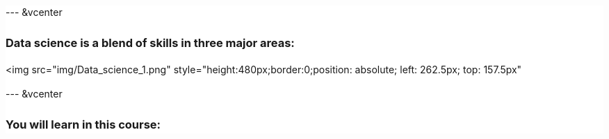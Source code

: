 
--- &vcenter
### Data science is a blend of skills in three major areas:

<img src="img/Data_science_1.png" style="height:480px;border:0;position: absolute; left: 262.5px; top: 157.5px" </img> 

--- &vcenter
### You will learn in this course:
